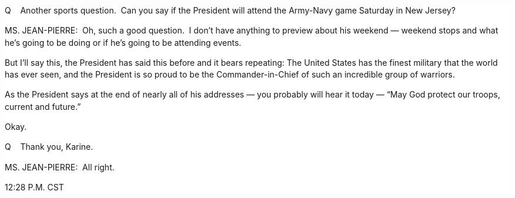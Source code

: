 Q    Another sports question.  Can you say if the President will attend
the Army-Navy game Saturday in New Jersey?  
  
MS. JEAN-PIERRE:  Oh, such a good question.  I don’t have anything to
preview about his weekend — weekend stops and what he’s going to be
doing or if he’s going to be attending events.   
  
But I’ll say this, the President has said this before and it bears
repeating: The United States has the finest military that the world has
ever seen, and the President is so proud to be the Commander-in-Chief of
such an incredible group of warriors.   
  
As the President says at the end of nearly all of his addresses — you
probably will hear it today — “May God protect our troops, current and
future.”  
  
Okay.   
  
Q    Thank you, Karine.  
  
MS. JEAN-PIERRE:  All right.   
  
12:28 P.M. CST
